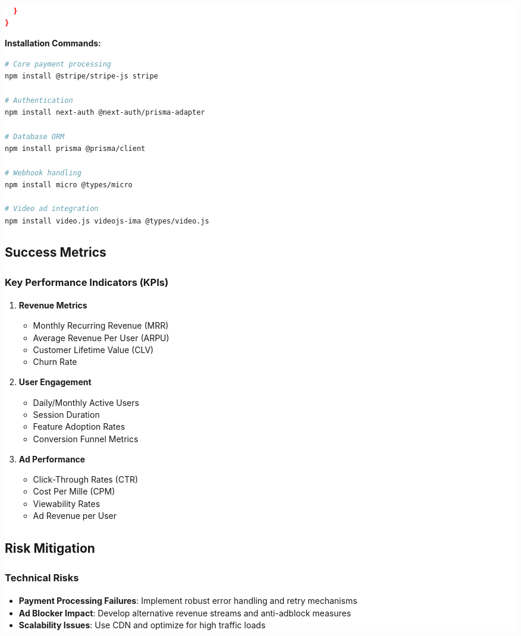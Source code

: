```json
  }
}
```

**Installation Commands:**
```bash
# Core payment processing
npm install @stripe/stripe-js stripe

# Authentication
npm install next-auth @next-auth/prisma-adapter

# Database ORM
npm install prisma @prisma/client

# Webhook handling
npm install micro @types/micro

# Video ad integration
npm install video.js videojs-ima @types/video.js
```

## Success Metrics

### Key Performance Indicators (KPIs)

1. **Revenue Metrics**
   - Monthly Recurring Revenue (MRR)
   - Average Revenue Per User (ARPU)
   - Customer Lifetime Value (CLV)
   - Churn Rate

2. **User Engagement**
   - Daily/Monthly Active Users
   - Session Duration
   - Feature Adoption Rates
   - Conversion Funnel Metrics

3. **Ad Performance**
   - Click-Through Rates (CTR)
   - Cost Per Mille (CPM)
   - Viewability Rates
   - Ad Revenue per User

## Risk Mitigation

### Technical Risks
- **Payment Processing Failures**: Implement robust error handling and retry mechanisms
- **Ad Blocker Impact**: Develop alternative revenue streams and anti-adblock measures
- **Scalability Issues**: Use CDN and optimize for high traffic loads
